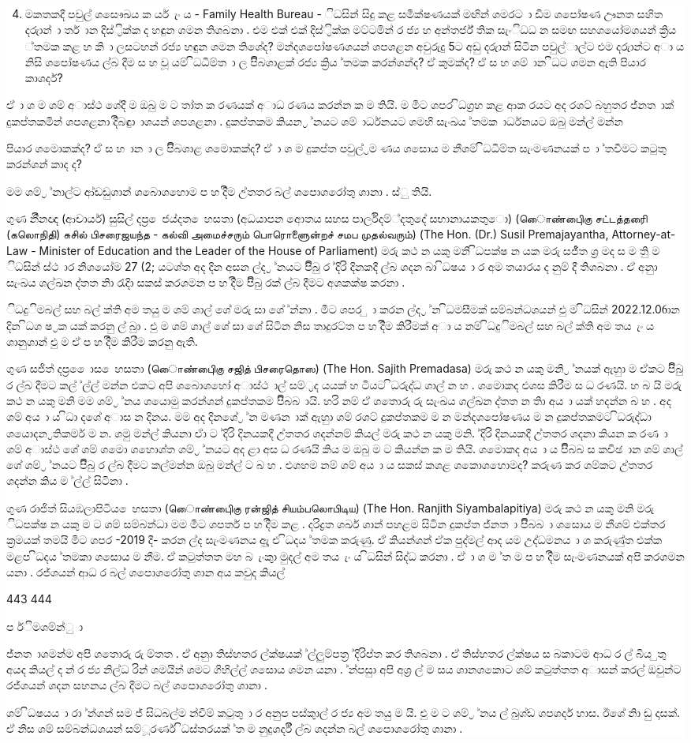 04. මකතකදී පවුල් ශසෞඛය ක ර්ය ැං ය - Family Health Bureau - ිධසින් සිදු කළ සමීක්ෂණයක් මඟින් ශමරට ා ඩිම ශපෝෂණ ඌනත සහිත දරුාන් ා ර්ත ාන දිස්්‍රික්ක ද හඳුන ශමන තිශබනා . එම එක් එක් දිස්්‍රික්ක මට්ටමින් ර ජ්‍ය හ අන්තර්ජ්‍ තික සැංිධධ න සමඟ සහශයෝමශයන් ක්‍රිය ්තමක කළ හ කි ා ලසටහන් රජ්‍ය හඳුන ශමන තිශේද? මන්දශපෝෂණශයන් ශපශළන අවුරුදු 5ට අඩු දරුාන් සිටින පවුල්ාල්‍ට එම දරුාන්ට අා ය නිසි ශපෝෂණය ල්‍බ දීම ස හ වූ යම් ිධධිම්ත ා ල පිිබශාළක් රජ්‍ය ක්‍රිය ්තමක කරන්ශන්ද? ඒ කුමක්ද? ඒ ස හ ශම් ාන ිධට ශමන ඇති පියාර කාශර්ද?

ඒ ා ශ ම ශම් අාස්ථ ශේදී ම ඔබු ම ට තා්ත ක රණයක් අාධ රණය කරන්න ක ම තියි. ම මීට ශපර ිධග්‍රහ කළ ආක රයට අද රශට් බහුතර ජ්‍නත ාක් දුකප්තකමින් ශපශළනා දිිබඳුා ාශයන් ශපශළනා . දුකප්තකම කියන ්‍ර ්නයට ශම් ාර්ධනයට ශමහි සැංඛය ්තමක ාර්ධනයට ඔබු මන්ල්‍ මන්න

පියාර ශමොකක්ද? ඒ ස හ ාන ා ල පිිබශාළ ශමොකක්ද? ඒ ා ශ ම දුකප්ත පවුල් ්‍රම ණය ශසොය ම නීශම් ිධධිම්ත සැංමණනයක් ප ා ්තවීමට කටුතු කරන්ශන් කාද ද?

මම ශම් ්‍ර ්නාල්‍ට ආ්ඩඩුශාන් ශබොශහොම ප හ දිිම උ්තතර බල්‍ ශපොශරෝතු ශානා . ස්ු තියි.

ගුණ නීිනඥ (ආචාර්ය) සුසිල් දප්‍ර ෙජය්දත ෙහසතා (අධයාපන අොතය සහස පාර්ලිදම්්දතුදේ සභානායකතුො) (ைொண்புைிகு சட்டத்தரைி (கலொநிதி) சுசில் பிசரைஜயந்த - கல்வி அமைச்சரும் பொரொளுைன்றச் சமப முதல்வரும்) (The Hon. (Dr.) Susil Premajayantha, Attorney-at-Law - Minister of Education and the Leader of the House of Parliament) මරු කථ න යකු මනි ිධපක්ෂ න යක මරු සජි්ත ශ්‍ර මද ස ම තිු ම ිධසින් ස්ථ ාර නිශයෝම 27 (2; යටශ්ත අද දින අසන ල්‍ද ්‍ර ්නයට පිිබු ර ්දිරි දිනකදී ල්‍බ ශදන බා ිධෂය ා ර අම තයාරය ද නුම් දී තිශබනා . ඒ අනුා සැංඛය ශල්ඛන ද්තත නිා රැදිා සකස් කරශමන ප හ දිිම පිිබු රක් ල්‍බ දීමට අශකක්ෂ කරනා .

ිධදුිමබල්‍ සහ බල්‍ ක්ති අම තයු ම ශම් ශාල්‍ ශේ මරු සා ශේ ්න්නා . මීට ශපර ු ා කරන ල්‍ද ්‍ර ්න ිධමසීමක් සම්බන්ධශයන් එු ම ිධසින් 2022.12.06ාන දින ිධශ ෂ ්‍රක යක් කරනු ල්‍ බුා . එු ම ශම් ශාල්‍ ශේ සා ශේ සිටින නිස තාදුරට්ත ප හ දිිම කිරීමක් අා ය නම් ිධදුිමබල්‍ සහ බල්‍ ක්ති අම තය ැං ය ශානුශාන් එු ම ඒ ප හ දිිම කිරීම කරනු ඇති.

ගුණ සජිත් දප්‍ර ෙොස ෙහසතා (ைொண்புைிகு சஜித் பிசரைதொஸ) (The Hon. Sajith Premadasa) මරු කථ න යකු මනි ්‍ර ්නයක් ඇහුා ම ඒකට පිිබු ර ල්‍බ දීමට කල් ්ල්ල්‍ මන්න එකට අපි ශබොශහෝ අාස්ථ ාල්‍ සම්්‍රද යයක් හ ටියට ිධරුද්ධ ශාල්‍ න හ . ශමොකද එශස කිරීම ස ධ රණයි. හ බ යි මරු කථ න යකු මනි මම ශම් ්‍ර ්නය ශයොමු කරන්ශන් දුකප්තකම පිිබබ ායි. හරි නම් ඒ ශතොරු රු සැංඛය ශල්ඛන ද්තත න තිා අය ා යක් හදන්න බ හ . අද ශම් අය ා ය ිධා දශේ අාස න දිනය. මම අද දිනශේ ්‍ර ්න මණන ාක් ඇහුා ශම් රශට් දුකප්තකම ම න මන්දශපෝෂණය ම න දුකප්තකමට ිධරුද්ධා ශයොදන ්‍රතිකර්ම ම න. ශමු මන්ල්‍ කියනා ඒා ට ්දිරි දිනයකදී උ්තතර ශදන්නම් කියල්‍ මරු කථ න යකු මනි. ්දිරි දිනයකදී උ්තතර ශදනා කියන ක රණ ා ශම් අාස්ථ ශේ ශම් ශමො ශහොශ්ත ශම් ්‍ර ්නයට අද ළා අස ධ රණයි කිය ම ඔබු ම ට කියන්න ක ම තියි. ශමොකද අය ා ය පිිබබ ස කචිඡ ාන ශම් ශාල්‍ ශේ ශම් ්‍ර ්නයට පිිබු ර ල්‍බ දීමට කල්මන්න ඔබු මන්ල්‍ ට බ හ . එශහම නම් ශම් අය ා ය සකස් කශළ ශකොශහොමද? කරුණ කර ශම්කට උ්තතර ශදන්න කිය ම ්ල්ල්‍ සිටිනා .

ගුණ රාජිත් සියඹලාපිටිය ෙහසතා (ைொண்புைிகு ரன்ஜித் சியம்பலொபிடிய) (The Hon. Ranjith Siyambalapitiya) මරු කථ න යකු මනි මරු ිධපක්ෂ න යකු ම ට ශම් සම්බන්ධා මම මීට ශපර්ත ප හ දිිම කළ . දරිද්‍රත ශර්ඛ ශාන් පහළම සිටින දුකප්ත ජ්‍නත ා පිිබබ ා ශසොය ම නීශම් එක්තර ක්‍රමයක් තමයි මීට ශපර -2019 දී- කරන ල්‍ද සැංමණනය ඇු ළු ිධදය ්තමක කරුණු. ඒ කියන්ශන් ඒක පුද්මල්‍ ආද යම උද්ධමනය ා ශ කරුණු්ත එක්ක මළප ිධදය ්තමකා ශසොය ම නීම. ඒ කටුත්තත මහ බ ැංකුා මුදල් අම තය ැං ය ිධසින් සිද්ධ කරනා . ඒ ා ශ ම ්ත ම ප හ දිිම සැංමණනයක් අපි කරශමන යනා . රජ්‍ශයන් ආධ ර බල්‍ ශපොශරෝතු ශාන අය කවුද කියල්‍

443 444

ප ර්ිමශම්න්ු ා

ජ්‍නත ාශමන්ම අපි ශතොරු රු ම්තත . ඒ අනුා තිස්හතර ල්‍ක්ෂයක් ්ල්ලුම්පත්‍ර ්දිරිප්ත කර තිශබනා . ඒ තිස්හතර ල්‍ක්ෂය ස බකාටම ආධ ර ල්‍ බිය ුතු අයද කියල්‍ ද න් ර ජ්‍ය නිල්‍ධ රින් ශමයින් ශමට ගිහිල්ල්‍ ශසොය ශමන යනා . ්න්පසුා අපි අශ්‍ර ල් ම සය ශානශකොට ශම් කටුත්තත අාසන් කරල්‍ ඔවුන්ට රජ්‍ශයන් ශදන සහනය ල්‍බ දීමට බල්‍ ශපොශරෝතු ශානා .

ශම් ිධෂයය ා රා ්න්ශන් සම ජ්‍ සිධබල්‍ම න්වීම් කටුතු ා ර අනුප පස්කුාල් ර ජ්‍ය අම තයු ම යි. එු ම ට ශම් ්‍ර ්නය ල්‍ බුශ්ඩ ශපශර්ද හාස. ඊශේ නිා ඩු දාසක්. ඒ නිස ශම් සම්බන්ධශයන් සම්ූරර්ණ ිධස්තරයක් ්ත ම නුදුශර්දී ල්‍බ ශදන්න බල්‍ ශපොශරෝතු ශානා .
